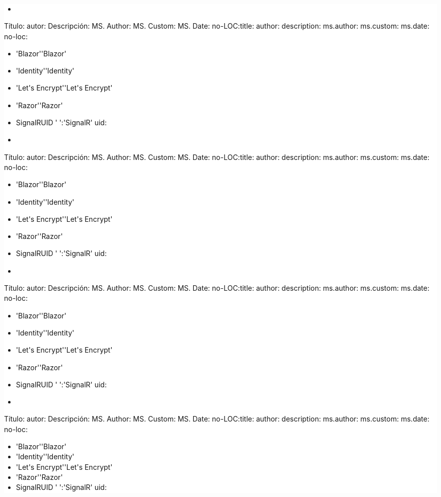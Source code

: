 -
<span data-ttu-id="9b7be-400">Título: autor: Descripción: MS. Author: MS. Custom: MS. Date: no-LOC:</span><span class="sxs-lookup"><span data-stu-id="9b7be-400">title: author: description: ms.author: ms.custom: ms.date: no-loc:</span></span>
- <span data-ttu-id="9b7be-401">'Blazor'</span><span class="sxs-lookup"><span data-stu-id="9b7be-401">'Blazor'</span></span>
- <span data-ttu-id="9b7be-402">'Identity'</span><span class="sxs-lookup"><span data-stu-id="9b7be-402">'Identity'</span></span>
- <span data-ttu-id="9b7be-403">'Let's Encrypt'</span><span class="sxs-lookup"><span data-stu-id="9b7be-403">'Let's Encrypt'</span></span>
- <span data-ttu-id="9b7be-404">'Razor'</span><span class="sxs-lookup"><span data-stu-id="9b7be-404">'Razor'</span></span>
- <span data-ttu-id="9b7be-405">SignalRUID ' ':</span><span class="sxs-lookup"><span data-stu-id="9b7be-405">'SignalR' uid:</span></span> 

-
<span data-ttu-id="9b7be-406">Título: autor: Descripción: MS. Author: MS. Custom: MS. Date: no-LOC:</span><span class="sxs-lookup"><span data-stu-id="9b7be-406">title: author: description: ms.author: ms.custom: ms.date: no-loc:</span></span>
- <span data-ttu-id="9b7be-407">'Blazor'</span><span class="sxs-lookup"><span data-stu-id="9b7be-407">'Blazor'</span></span>
- <span data-ttu-id="9b7be-408">'Identity'</span><span class="sxs-lookup"><span data-stu-id="9b7be-408">'Identity'</span></span>
- <span data-ttu-id="9b7be-409">'Let's Encrypt'</span><span class="sxs-lookup"><span data-stu-id="9b7be-409">'Let's Encrypt'</span></span>
- <span data-ttu-id="9b7be-410">'Razor'</span><span class="sxs-lookup"><span data-stu-id="9b7be-410">'Razor'</span></span>
- <span data-ttu-id="9b7be-411">SignalRUID ' ':</span><span class="sxs-lookup"><span data-stu-id="9b7be-411">'SignalR' uid:</span></span> 

-
<span data-ttu-id="9b7be-412">Título: autor: Descripción: MS. Author: MS. Custom: MS. Date: no-LOC:</span><span class="sxs-lookup"><span data-stu-id="9b7be-412">title: author: description: ms.author: ms.custom: ms.date: no-loc:</span></span>
- <span data-ttu-id="9b7be-413">'Blazor'</span><span class="sxs-lookup"><span data-stu-id="9b7be-413">'Blazor'</span></span>
- <span data-ttu-id="9b7be-414">'Identity'</span><span class="sxs-lookup"><span data-stu-id="9b7be-414">'Identity'</span></span>
- <span data-ttu-id="9b7be-415">'Let's Encrypt'</span><span class="sxs-lookup"><span data-stu-id="9b7be-415">'Let's Encrypt'</span></span>
- <span data-ttu-id="9b7be-416">'Razor'</span><span class="sxs-lookup"><span data-stu-id="9b7be-416">'Razor'</span></span>
- <span data-ttu-id="9b7be-417">SignalRUID ' ':</span><span class="sxs-lookup"><span data-stu-id="9b7be-417">'SignalR' uid:</span></span> 

-
<span data-ttu-id="9b7be-418">Título: autor: Descripción: MS. Author: MS. Custom: MS. Date: no-LOC:</span><span class="sxs-lookup"><span data-stu-id="9b7be-418">title: author: description: ms.author: ms.custom: ms.date: no-loc:</span></span>
- <span data-ttu-id="9b7be-419">'Blazor'</span><span class="sxs-lookup"><span data-stu-id="9b7be-419">'Blazor'</span></span>
- <span data-ttu-id="9b7be-420">'Identity'</span><span class="sxs-lookup"><span data-stu-id="9b7be-420">'Identity'</span></span>
- <span data-ttu-id="9b7be-421">'Let's Encrypt'</span><span class="sxs-lookup"><span data-stu-id="9b7be-421">'Let's Encrypt'</span></span>
- <span data-ttu-id="9b7be-422">'Razor'</span><span class="sxs-lookup"><span data-stu-id="9b7be-422">'Razor'</span></span>
- <span data-ttu-id="9b7be-423">SignalRUID ' ':</span><span class="sxs-lookup"><span data-stu-id="9b7be-423">'SignalR' uid:</span></span> 
